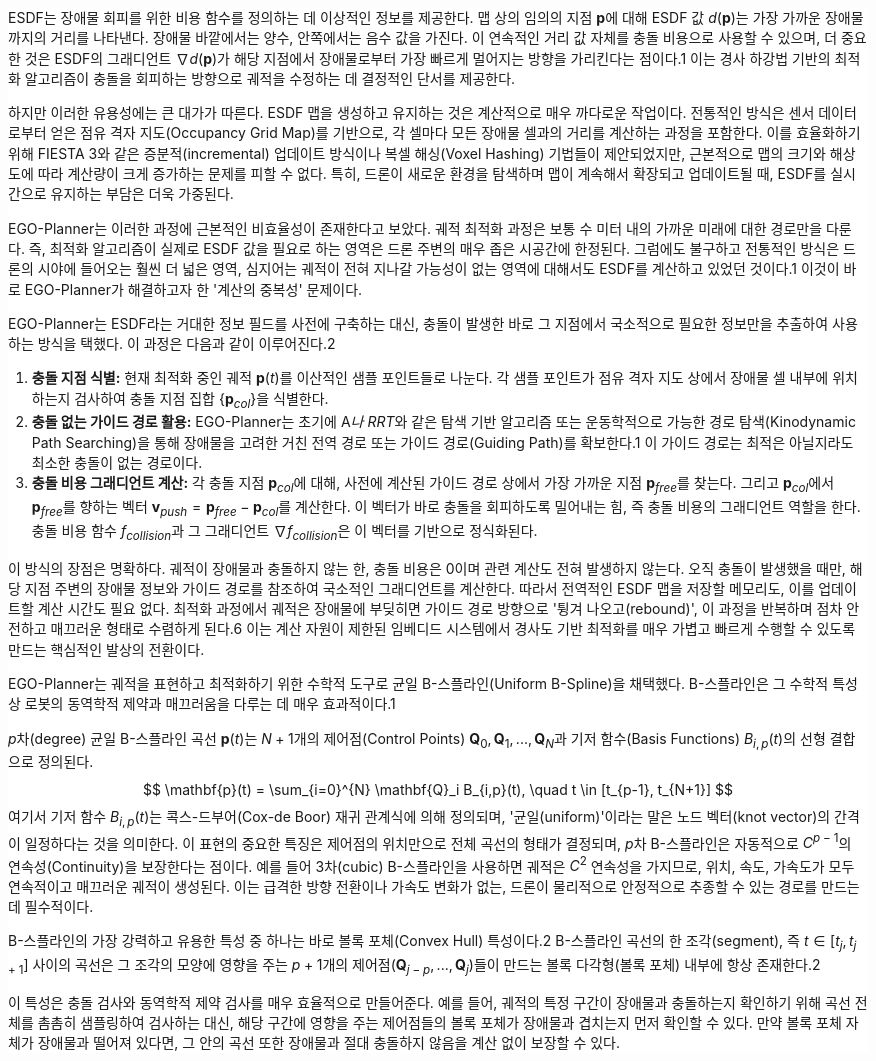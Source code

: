 
ESDF는 장애물 회피를 위한 비용 함수를 정의하는 데 이상적인 정보를 제공한다. 맵 상의 임의의 지점 $\mathbf{p}$에 대해 ESDF 값 $d(\mathbf{p})$는 가장 가까운 장애물까지의 거리를 나타낸다. 장애물 바깥에서는 양수, 안쪽에서는 음수 값을 가진다. 이 연속적인 거리 값 자체를 충돌 비용으로 사용할 수 있으며, 더 중요한 것은 ESDF의 그래디언트 $\nabla d(\mathbf{p})$가 해당 지점에서 장애물로부터 가장 빠르게 멀어지는 방향을 가리킨다는 점이다.1 이는 경사 하강법 기반의 최적화 알고리즘이 충돌을 회피하는 방향으로 궤적을 수정하는 데 결정적인 단서를 제공한다.

하지만 이러한 유용성에는 큰 대가가 따른다. ESDF 맵을 생성하고 유지하는 것은 계산적으로 매우 까다로운 작업이다. 전통적인 방식은 센서 데이터로부터 얻은 점유 격자 지도(Occupancy Grid Map)를 기반으로, 각 셀마다 모든 장애물 셀과의 거리를 계산하는 과정을 포함한다. 이를 효율화하기 위해 FIESTA 3와 같은 증분적(incremental) 업데이트 방식이나 복셀 해싱(Voxel Hashing) 기법들이 제안되었지만, 근본적으로 맵의 크기와 해상도에 따라 계산량이 크게 증가하는 문제를 피할 수 없다. 특히, 드론이 새로운 환경을 탐색하며 맵이 계속해서 확장되고 업데이트될 때, ESDF를 실시간으로 유지하는 부담은 더욱 가중된다.

EGO-Planner는 이러한 과정에 근본적인 비효율성이 존재한다고 보았다. 궤적 최적화 과정은 보통 수 미터 내의 가까운 미래에 대한 경로만을 다룬다. 즉, 최적화 알고리즘이 실제로 ESDF 값을 필요로 하는 영역은 드론 주변의 매우 좁은 시공간에 한정된다. 그럼에도 불구하고 전통적인 방식은 드론의 시야에 들어오는 훨씬 더 넓은 영역, 심지어는 궤적이 전혀 지나갈 가능성이 없는 영역에 대해서도 ESDF를 계산하고 있었던 것이다.1 이것이 바로 EGO-Planner가 해결하고자 한 '계산의 중복성' 문제이다.


EGO-Planner는 ESDF라는 거대한 정보 필드를 사전에 구축하는 대신, 충돌이 발생한 바로 그 지점에서 국소적으로 필요한 정보만을 추출하여 사용하는 방식을 택했다. 이 과정은 다음과 같이 이루어진다.2

1. **충돌 지점 식별:** 현재 최적화 중인 궤적 $\mathbf{p}(t)$를 이산적인 샘플 포인트들로 나눈다. 각 샘플 포인트가 점유 격자 지도 상에서 장애물 셀 내부에 위치하는지 검사하여 충돌 지점 집합 $\{\mathbf{p}_{col}\}$을 식별한다.
2. **충돌 없는 가이드 경로 활용:** EGO-Planner는 초기에 A*나 RRT*와 같은 탐색 기반 알고리즘 또는 운동학적으로 가능한 경로 탐색(Kinodynamic Path Searching)을 통해 장애물을 고려한 거친 전역 경로 또는 가이드 경로(Guiding Path)를 확보한다.1 이 가이드 경로는 최적은 아닐지라도 최소한 충돌이 없는 경로이다.
3. **충돌 비용 그래디언트 계산:** 각 충돌 지점 $\mathbf{p}_{col}$에 대해, 사전에 계산된 가이드 경로 상에서 가장 가까운 지점 $\mathbf{p}_{free}$를 찾는다. 그리고 $\mathbf{p}_{col}$에서 $\mathbf{p}_{free}$를 향하는 벡터 $\mathbf{v}_{push} = \mathbf{p}_{free} - \mathbf{p}_{col}$를 계산한다. 이 벡터가 바로 충돌을 회피하도록 밀어내는 힘, 즉 충돌 비용의 그래디언트 역할을 한다. 충돌 비용 함수 $f_{collision}$과 그 그래디언트 $\nabla f_{collision}$은 이 벡터를 기반으로 정식화된다.

이 방식의 장점은 명확하다. 궤적이 장애물과 충돌하지 않는 한, 충돌 비용은 0이며 관련 계산도 전혀 발생하지 않는다. 오직 충돌이 발생했을 때만, 해당 지점 주변의 장애물 정보와 가이드 경로를 참조하여 국소적인 그래디언트를 계산한다. 따라서 전역적인 ESDF 맵을 저장할 메모리도, 이를 업데이트할 계산 시간도 필요 없다. 최적화 과정에서 궤적은 장애물에 부딪히면 가이드 경로 방향으로 '튕겨 나오고(rebound)', 이 과정을 반복하며 점차 안전하고 매끄러운 형태로 수렴하게 된다.6 이는 계산 자원이 제한된 임베디드 시스템에서 경사도 기반 최적화를 매우 가볍고 빠르게 수행할 수 있도록 만드는 핵심적인 발상의 전환이다.


EGO-Planner는 궤적을 표현하고 최적화하기 위한 수학적 도구로 균일 B-스플라인(Uniform B-Spline)을 채택했다. B-스플라인은 그 수학적 특성상 로봇의 동역학적 제약과 매끄러움을 다루는 데 매우 효과적이다.1


$p$차(degree) 균일 B-스플라인 곡선 $\mathbf{p}(t)$는 $N+1$개의 제어점(Control Points) $\mathbf{Q}_0, \mathbf{Q}_1,..., \mathbf{Q}_N$과 기저 함수(Basis Functions) $B_{i,p}(t)$의 선형 결합으로 정의된다.
$$
\mathbf{p}(t) = \sum_{i=0}^{N} \mathbf{Q}_i B_{i,p}(t), \quad t \in [t_{p-1}, t_{N+1}]
$$
여기서 기저 함수 $B_{i,p}(t)$는 콕스-드부어(Cox-de Boor) 재귀 관계식에 의해 정의되며, '균일(uniform)'이라는 말은 노드 벡터(knot vector)의 간격이 일정하다는 것을 의미한다. 이 표현의 중요한 특징은 제어점의 위치만으로 전체 곡선의 형태가 결정되며, $p$차 B-스플라인은 자동적으로 $C^{p-1}$의 연속성(Continuity)을 보장한다는 점이다. 예를 들어 3차(cubic) B-스플라인을 사용하면 궤적은 $C^2$ 연속성을 가지므로, 위치, 속도, 가속도가 모두 연속적이고 매끄러운 궤적이 생성된다. 이는 급격한 방향 전환이나 가속도 변화가 없는, 드론이 물리적으로 안정적으로 추종할 수 있는 경로를 만드는 데 필수적이다.


B-스플라인의 가장 강력하고 유용한 특성 중 하나는 바로 볼록 포체(Convex Hull) 특성이다.2 B-스플라인 곡선의 한 조각(segment), 즉 $t \in [t_j, t_{j+1}]$ 사이의 곡선은 그 조각의 모양에 영향을 주는 $p+1$개의 제어점($\mathbf{Q}_{j-p},..., \mathbf{Q}_j$)들이 만드는 볼록 다각형(볼록 포체) 내부에 항상 존재한다.2

이 특성은 충돌 검사와 동역학적 제약 검사를 매우 효율적으로 만들어준다. 예를 들어, 궤적의 특정 구간이 장애물과 충돌하는지 확인하기 위해 곡선 전체를 촘촘히 샘플링하여 검사하는 대신, 해당 구간에 영향을 주는 제어점들의 볼록 포체가 장애물과 겹치는지 먼저 확인할 수 있다. 만약 볼록 포체 자체가 장애물과 떨어져 있다면, 그 안의 곡선 또한 장애물과 절대 충돌하지 않음을 계산 없이 보장할 수 있다.

